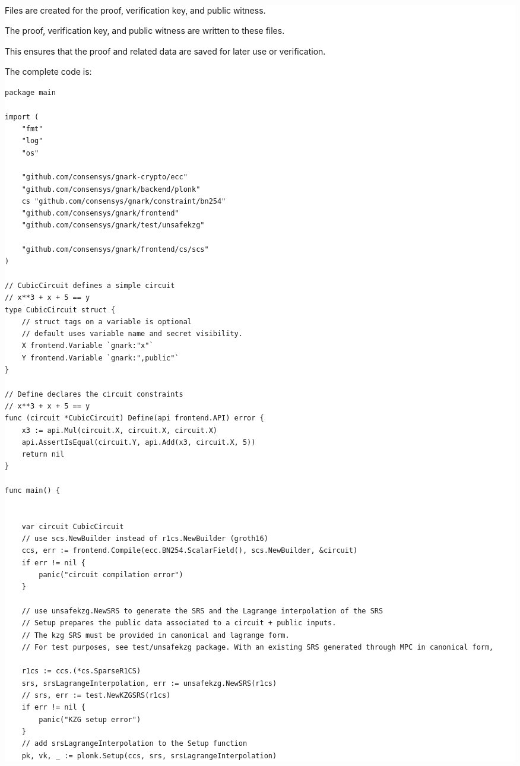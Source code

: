 Files are created for the proof, verification key, and public witness.

The proof, verification key, and public witness are written to these files.

This ensures that the proof and related data are saved for later use or verification.

The complete code is:

```bash=
package main

import (
	"fmt"
	"log"
	"os"

	"github.com/consensys/gnark-crypto/ecc"
	"github.com/consensys/gnark/backend/plonk"
	cs "github.com/consensys/gnark/constraint/bn254"
	"github.com/consensys/gnark/frontend"
	"github.com/consensys/gnark/test/unsafekzg"

	"github.com/consensys/gnark/frontend/cs/scs"
)

// CubicCircuit defines a simple circuit
// x**3 + x + 5 == y
type CubicCircuit struct {
	// struct tags on a variable is optional
	// default uses variable name and secret visibility.
	X frontend.Variable `gnark:"x"`
	Y frontend.Variable `gnark:",public"`
}

// Define declares the circuit constraints
// x**3 + x + 5 == y
func (circuit *CubicCircuit) Define(api frontend.API) error {
	x3 := api.Mul(circuit.X, circuit.X, circuit.X)
	api.AssertIsEqual(circuit.Y, api.Add(x3, circuit.X, 5))
	return nil
}

func main() {


	var circuit CubicCircuit
	// use scs.NewBuilder instead of r1cs.NewBuilder (groth16)
	ccs, err := frontend.Compile(ecc.BN254.ScalarField(), scs.NewBuilder, &circuit)
	if err != nil {
		panic("circuit compilation error")
	}

	// use unsafekzg.NewSRS to generate the SRS and the Lagrange interpolation of the SRS
	// Setup prepares the public data associated to a circuit + public inputs.
	// The kzg SRS must be provided in canonical and lagrange form.
	// For test purposes, see test/unsafekzg package. With an existing SRS generated through MPC in canonical form,

	r1cs := ccs.(*cs.SparseR1CS)
	srs, srsLagrangeInterpolation, err := unsafekzg.NewSRS(r1cs)
	// srs, err := test.NewKZGSRS(r1cs)
	if err != nil {
		panic("KZG setup error")
	}
	// add srsLagrangeInterpolation to the Setup function
	pk, vk, _ := plonk.Setup(ccs, srs, srsLagrangeInterpolation)
```